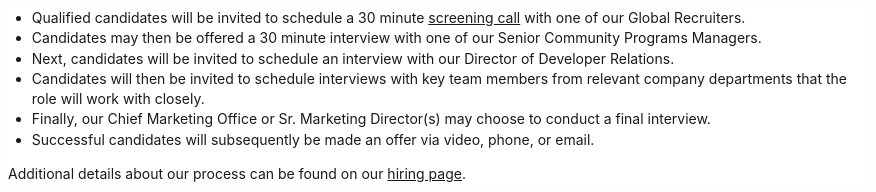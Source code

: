- Qualified candidates will be invited to schedule a 30 minute [screening call](https://about.gitlab.com/handbook/hiring/interviewing/#conducting-a-screening-call) with one of our Global Recruiters.
- Candidates may then be offered a 30 minute interview with one of our Senior Community Programs Managers.
- Next, candidates will be invited to schedule an interview with our Director of Developer Relations.
- Candidates will then be invited to schedule interviews with key team members from relevant company departments that the role will work with closely.
- Finally, our Chief Marketing Office or Sr. Marketing Director(s) may choose to conduct a final interview.
- Successful candidates will subsequently be made an offer via video, phone, or email.

Additional details about our process can be found on our [hiring page](https://about.gitlab.com/handbook/hiring/).

